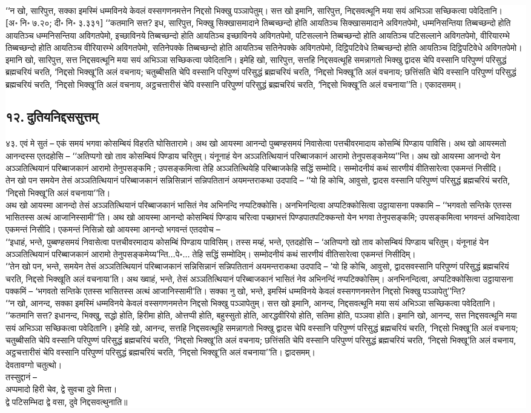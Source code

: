 ‘‘न खो, सारिपुत्त, सक्का इमस्मिं धम्मविनये केवलं वस्सगणनमत्तेन निद्दसो भिक्खु पञ्ञापेतुम्। सत्त खो इमानि, सारिपुत्त, निद्दसवत्थूनि मया सयं अभिञ्ञा सच्छिकत्वा पवेदितानि।  
[अ॰ नि॰ ७.२०; दी॰ नि॰ ३.३३१] ‘‘कतमानि सत्त? इध, सारिपुत्त, भिक्खु सिक्खासमादाने तिब्बच्छन्दो होति आयतिञ्च सिक्खासमादाने अविगतपेमो, धम्मनिसन्तिया तिब्बच्छन्दो होति आयतिञ्च धम्मनिसन्तिया अविगतपेमो, इच्छाविनये तिब्बच्छन्दो होति आयतिञ्च इच्छाविनये अविगतपेमो, पटिसल्लाने तिब्बच्छन्दो होति आयतिञ्च पटिसल्लाने अविगतपेमो, वीरियारम्भे तिब्बच्छन्दो होति आयतिञ्च वीरियारम्भे अविगतपेमो, सतिनेपक्के तिब्बच्छन्दो होति आयतिञ्च सतिनेपक्के अविगतपेमो, दिट्ठिपटिवेधे तिब्बच्छन्दो होति आयतिञ्च दिट्ठिपटिवेधे अविगतपेमो। इमानि खो, सारिपुत्त, सत्त निद्दसवत्थूनि मया सयं अभिञ्ञा सच्छिकत्वा पवेदितानि। इमेहि खो, सारिपुत्त, सत्तहि निद्दसवत्थूहि समन्नागतो भिक्खु द्वादस चेपि वस्सानि परिपुण्णं परिसुद्धं ब्रह्मचरियं चरति, ‘निद्दसो भिक्खू’ति अलं वचनाय; चतुब्बीसति चेपि वस्सानि परिपुण्णं परिसुद्धं ब्रह्मचरियं चरति, ‘निद्दसो भिक्खू’ति अलं वचनाय; छत्तिंसति चेपि वस्सानि परिपुण्णं परिसुद्धं ब्रह्मचरियं चरति, ‘निद्दसो भिक्खू’ति अलं वचनाय, अट्ठचत्तारीसं चेपि वस्सानि परिपुण्णं परिसुद्धं ब्रह्मचरियं चरति, ‘निद्दसो भिक्खू’ति अलं वचनाया’’ति। एकादसमम्।  


## १२. दुतियनिद्दससुत्तम्

४३. एवं मे सुतं – एकं समयं भगवा कोसम्बियं विहरति घोसितारामे। अथ खो आयस्मा आनन्दो पुब्बण्हसमयं निवासेत्वा पत्तचीवरमादाय कोसम्बिं पिण्डाय पाविसि। अथ खो आयस्मतो आनन्दस्स एतदहोसि – ‘‘अतिप्पगो खो ताव कोसम्बियं पिण्डाय चरितुम्। यंनूनाहं येन अञ्ञतित्थियानं परिब्बाजकानं आरामो तेनुपसङ्कमेय्य’’न्ति। अथ खो आयस्मा आनन्दो येन अञ्ञतित्थियानं परिब्बाजकानं आरामो तेनुपसङ्कमि ; उपसङ्कमित्वा तेहि अञ्ञतित्थियेहि परिब्बाजकेहि सद्धिं सम्मोदि। सम्मोदनीयं कथं सारणीयं वीतिसारेत्वा एकमन्तं निसीदि।  
तेन खो पन समयेन तेसं अञ्ञतित्थियानं परिब्बाजकानं सन्निसिन्नानं सन्निपतितानं अयमन्तराकथा उदपादि – ‘‘यो हि कोचि, आवुसो, द्वादस वस्सानि परिपुण्णं परिसुद्धं ब्रह्मचरियं चरति, ‘निद्दसो भिक्खू’ति अलं वचनाया’’ति।  
अथ खो आयस्मा आनन्दो तेसं अञ्ञतित्थियानं परिब्बाजकानं भासितं नेव अभिनन्दि नप्पटिक्कोसि। अनभिनन्दित्वा अप्पटिक्कोसित्वा उट्ठायासना पक्कामि – ‘‘भगवतो सन्तिके एतस्स भासितस्स अत्थं आजानिस्सामी’’ति। अथ खो आयस्मा आनन्दो कोसम्बियं पिण्डाय चरित्वा पच्छाभत्तं पिण्डपातपटिक्कन्तो येन भगवा तेनुपसङ्कमि; उपसङ्कमित्वा भगवन्तं अभिवादेत्वा एकमन्तं निसीदि। एकमन्तं निसिन्नो खो आयस्मा आनन्दो भगवन्तं एतदवोच –  
‘‘इधाहं, भन्ते, पुब्बण्हसमयं निवासेत्वा पत्तचीवरमादाय कोसम्बिं पिण्डाय पाविसिम्। तस्स मय्हं, भन्ते, एतदहोसि – ‘अतिप्पगो खो ताव कोसम्बियं पिण्डाय चरितुम्। यंनूनाहं येन अञ्ञतित्थियानं परिब्बाजकानं आरामो तेनुपसङ्कमेय्य’न्ति…पे॰… तेहि सद्धिं सम्मोदिम्। सम्मोदनीयं कथं सारणीयं वीतिसारेत्वा एकमन्तं निसीदिम्।  
‘‘तेन खो पन, भन्ते, समयेन तेसं अञ्ञतित्थियानं परिब्बाजकानं सन्निसिन्नानं सन्निपतितानं अयमन्तराकथा उदपादि – ‘यो हि कोचि, आवुसो, द्वादसवस्सानि परिपुण्णं परिसुद्धं ब्रह्मचरियं चरति, निद्दसो भिक्खूति अलं वचनाया’ति। अथ ख्वाहं, भन्ते, तेसं अञ्ञतित्थियानं परिब्बाजकानं भासितं नेव अभिनन्दिं नप्पटिक्कोसिम्। अनभिनन्दित्वा, अप्पटिक्कोसित्वा उट्ठायासना पक्कमिं – ‘भगवतो सन्तिके एतस्स भासितस्स अत्थं आजानिस्सामी’ति। सक्का नु खो, भन्ते, इमस्मिं धम्मविनये केवलं वस्सगणनमत्तेन निद्दसो भिक्खु पञ्ञापेतु’’न्ति?  
‘‘न खो, आनन्द, सक्का इमस्मिं धम्मविनये केवलं वस्सगणनमत्तेन निद्दसो भिक्खु पञ्ञापेतुम्। सत्त खो इमानि, आनन्द, निद्दसवत्थूनि मया सयं अभिञ्ञा सच्छिकत्वा पवेदितानि।  
‘‘कतमानि सत्त? इधानन्द, भिक्खु, सद्धो होति, हिरीमा होति, ओत्तप्पी होति, बहुस्सुतो होति, आरद्धवीरियो होति, सतिमा होति, पञ्ञवा होति। इमानि खो, आनन्द, सत्त निद्दसवत्थूनि मया सयं अभिञ्ञा सच्छिकत्वा पवेदितानि। इमेहि खो, आनन्द, सत्तहि निद्दसवत्थूहि समन्नागतो भिक्खु द्वादस चेपि वस्सानि परिपुण्णं परिसुद्धं ब्रह्मचरियं चरति, ‘निद्दसो भिक्खू’ति अलं वचनाय; चतुब्बीसति चेपि वस्सानि परिपुण्णं परिसुद्धं ब्रह्मचरियं चरति, ‘निद्दसो भिक्खू’ति अलं वचनाय; छत्तिंसति चेपि वस्सानि परिपुण्णं परिसुद्धं ब्रह्मचरियं चरति, ‘निद्दसो भिक्खू’ति अलं वचनाय, अट्ठचत्तारीसं चेपि वस्सानि परिपुण्णं परिसुद्धं ब्रह्मचरियं चरति, ‘निद्दसो भिक्खू’ति अलं वचनाया’’ति। द्वादसमम्।  
देवतावग्गो चतुत्थो।  
तस्सुद्दानं –  
अप्पमादो हिरी चेव, द्वे सुवचा दुवे मित्ता।  
द्वे पटिसम्भिदा द्वे वसा, दुवे निद्दसवत्थुनाति॥  